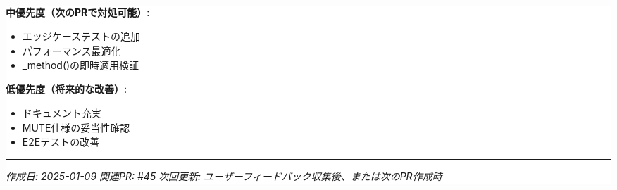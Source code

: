 **中優先度（次のPRで対処可能）**:
- エッジケーステストの追加
- パフォーマンス最適化
- _method()の即時適用検証

**低優先度（将来的な改善）**:
- ドキュメント充実
- MUTE仕様の妥当性確認
- E2Eテストの改善

---

*作成日: 2025-01-09*
*関連PR: #45*
*次回更新: ユーザーフィードバック収集後、または次のPR作成時*
